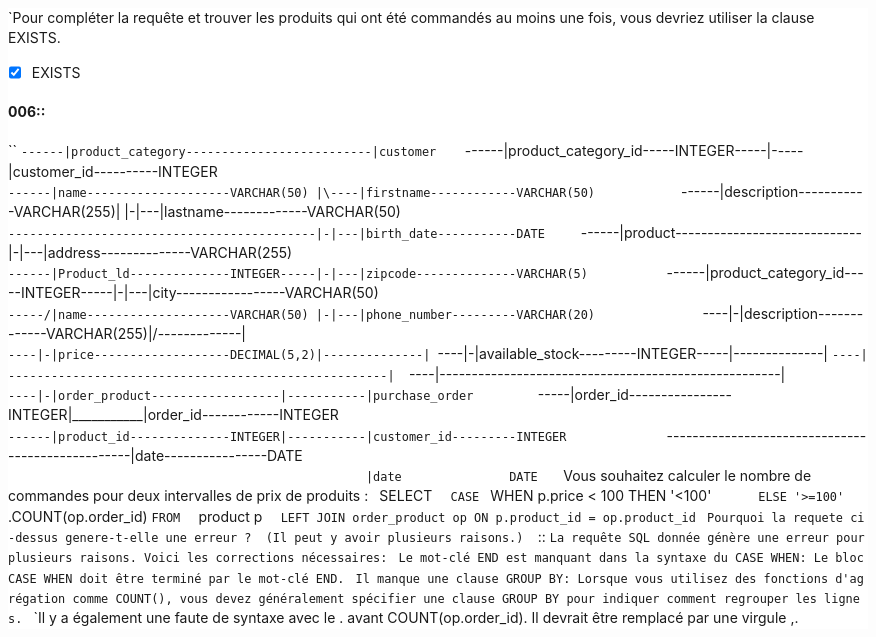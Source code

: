 `Pour compléter la requête et trouver les produits qui ont été commandés au moins une fois, vous devriez utiliser la clause EXISTS. 

- [x] EXISTS 


#### 006::
``
`------|product_category--------------------------|customer   
`------|product_category_id-----INTEGER-----|-----|customer_id----------INTEGER      
`------|name--------------------VARCHAR(50) |\----|firstname------------VARCHAR(50)           
`------|description-----------VARCHAR(255)| |-|---|lastname-------------VARCHAR(50)               
`-------------------------------------------|-|---|birth_date-----------DATE    
`------|product-----------------------------|-|---|address--------------VARCHAR(255)       
`------|Product_ld--------------INTEGER-----|-|---|zipcode--------------VARCHAR(5)          
`------|product_category_id-----INTEGER-----|-|---|city-----------------VARCHAR(50)          
`-----/|name--------------------VARCHAR(50) |-|---|phone_number---------VARCHAR(20)              
`----|-|description-------------VARCHAR(255)|/-------------|     
`----|-|price-------------------DECIMAL(5,2)|--------------|
`----|-|available_stock---------INTEGER-----|--------------| 
`----|-----------------------------------------------------| 
`----|-----------------------------------------------------|  
`----|-|order_product------------------|-----------|purchase_order        
`-----\|order_id----------------INTEGER|___________|order_id------------INTEGER           
`------|product_id--------------INTEGER|-----------|customer_id---------INTEGER             
`--------------------------------------------------|date----------------DATE  
`                                                   |date 				DATE  
`
`
`Vous souhaitez calculer le nombre de commandes pour deux intervalles de prix de produits : 
`
`SELECT 
`	CASE 
`		WHEN p.price < 100 THEN '<100' 
`		ELSE '>=100'
`		.COUNT(op.order_id)
`FROM 
`	product p 
`	LEFT JOIN order_product op ON p.product_id = op.product_id 
`
`Pourquoi la requete ci-dessus genere-t-elle une erreur ?  (Il peut y avoir plusieurs raisons.) 
`::
`La requête SQL donnée génère une erreur pour plusieurs raisons. Voici les corrections nécessaires:
`
`Le mot-clé END est manquant dans la syntaxe du CASE WHEN: Le bloc CASE WHEN doit être terminé par le mot-clé END.
`
`Il manque une clause GROUP BY: Lorsque vous utilisez des fonctions d'agrégation comme COUNT(), vous devez généralement spécifier une clause GROUP BY pour indiquer comment regrouper les lignes.
`
`Il y a également une faute de syntaxe avec le . avant COUNT(op.order_id). Il devrait être remplacé par une virgule ,.
